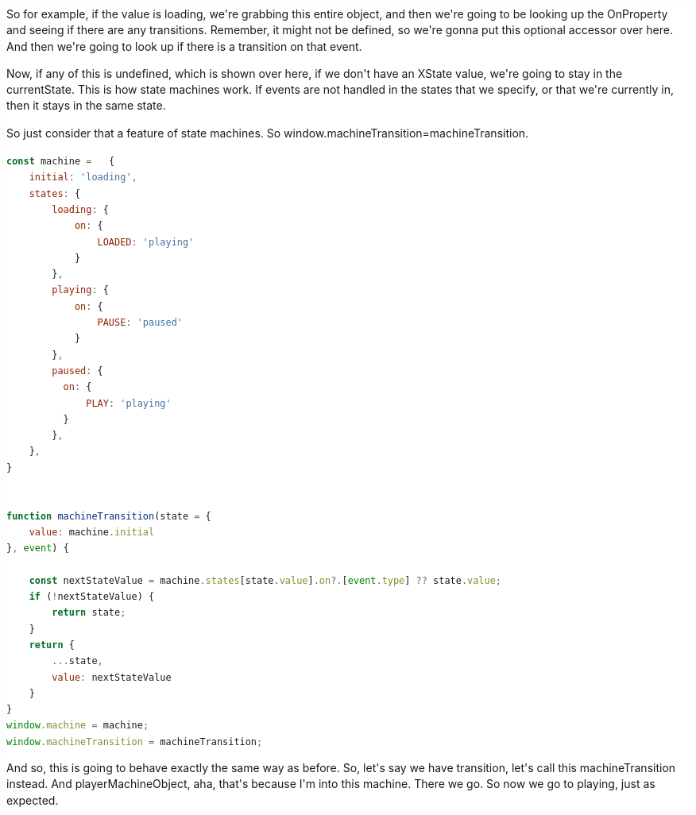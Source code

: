 So for example, if the value is loading, we're grabbing this entire object, and then we're going to be looking up the OnProperty and seeing if there are any transitions. Remember, it might not be defined, so we're gonna put this optional accessor over here. And then we're going to look up if there is a transition on that event.

Now, if any of this is undefined, which is shown over here, if we don't have an XState value, we're going to stay in the currentState. This is how state machines work. If events are not handled in the states that we specify, or that we're currently in, then it stays in the same state.

So just consider that a feature of state machines. So window.machineTransition=machineTransition. 

```js
const machine =   {
    initial: 'loading',
    states: {
        loading: {
            on: {
                LOADED: 'playing'
            }
        },
        playing: {
            on: {
                PAUSE: 'paused'
            }
        },
        paused: {
          on: {
              PLAY: 'playing'
          }
        },
    },
}


function machineTransition(state = {
    value: machine.initial
}, event) {

    const nextStateValue = machine.states[state.value].on?.[event.type] ?? state.value;
    if (!nextStateValue) {
        return state;
    }
    return {
        ...state,
        value: nextStateValue
    }
}
window.machine = machine;
window.machineTransition = machineTransition;
```

And so, this is going to behave exactly the same way as before. So, let's say we have transition, let's call this machineTransition instead. And playerMachineObject, aha, that's because I'm into this machine. There we go. So now we go to playing, just as expected.
